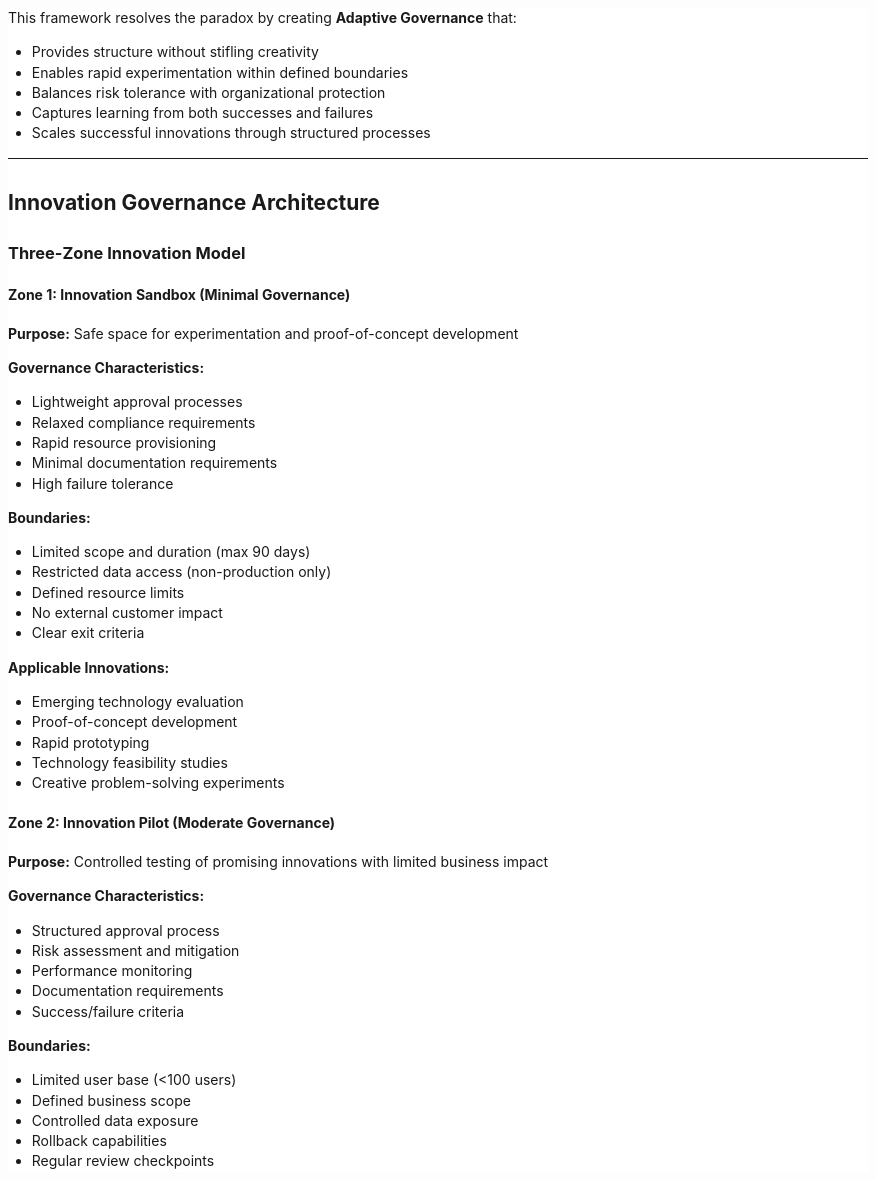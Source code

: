 This framework resolves the paradox by creating **Adaptive Governance** that:
- Provides structure without stifling creativity
- Enables rapid experimentation within defined boundaries
- Balances risk tolerance with organizational protection
- Captures learning from both successes and failures
- Scales successful innovations through structured processes

---

## Innovation Governance Architecture

### Three-Zone Innovation Model

#### Zone 1: Innovation Sandbox (Minimal Governance)
**Purpose:** Safe space for experimentation and proof-of-concept development

**Governance Characteristics:**
- Lightweight approval processes
- Relaxed compliance requirements
- Rapid resource provisioning
- Minimal documentation requirements
- High failure tolerance

**Boundaries:**
- Limited scope and duration (max 90 days)
- Restricted data access (non-production only)
- Defined resource limits
- No external customer impact
- Clear exit criteria

**Applicable Innovations:**
- Emerging technology evaluation
- Proof-of-concept development
- Rapid prototyping
- Technology feasibility studies
- Creative problem-solving experiments

#### Zone 2: Innovation Pilot (Moderate Governance)
**Purpose:** Controlled testing of promising innovations with limited business impact

**Governance Characteristics:**
- Structured approval process
- Risk assessment and mitigation
- Performance monitoring
- Documentation requirements
- Success/failure criteria

**Boundaries:**
- Limited user base (<100 users)
- Defined business scope
- Controlled data exposure
- Rollback capabilities
- Regular review checkpoints
